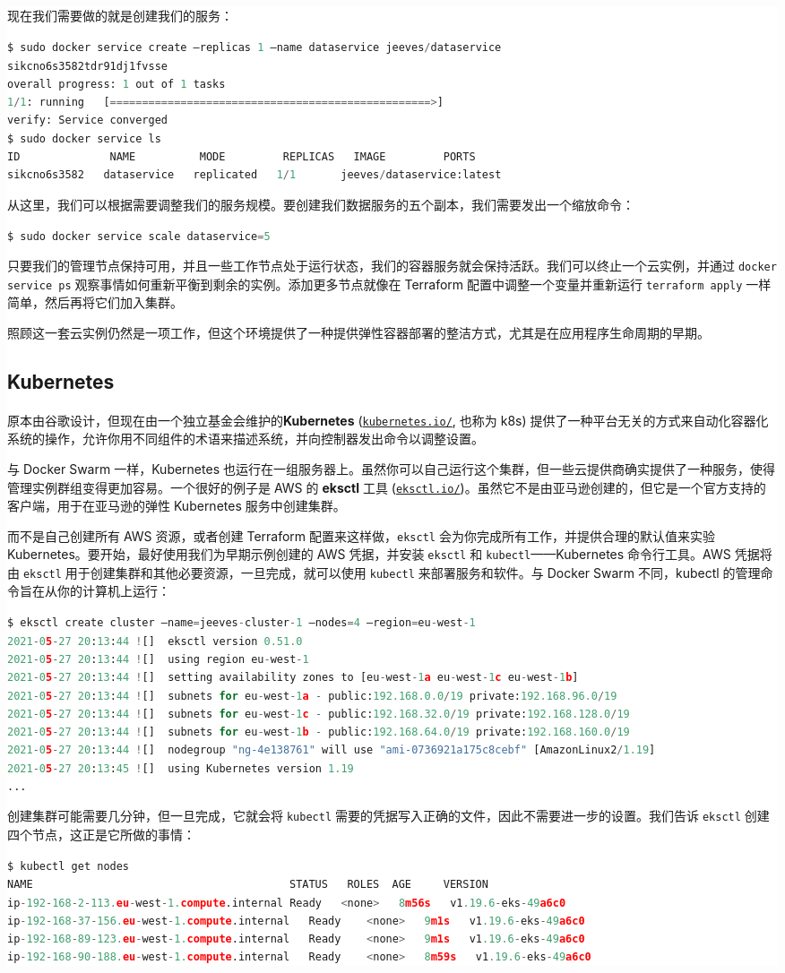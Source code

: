 现在我们需要做的就是创建我们的服务：

```py
$ sudo docker service create —replicas 1 —name dataservice jeeves/dataservice
sikcno6s3582tdr91dj1fvsse
overall progress: 1 out of 1 tasks
1/1: running   [==================================================>]
verify: Service converged
$ sudo docker service ls
ID         	    NAME          MODE         REPLICAS   IMAGE       	PORTS
sikcno6s3582   dataservice   replicated   1/1    	jeeves/dataservice:latest 
```

从这里，我们可以根据需要调整我们的服务规模。要创建我们数据服务的五个副本，我们需要发出一个缩放命令：

```py
$ sudo docker service scale dataservice=5 
```

只要我们的管理节点保持可用，并且一些工作节点处于运行状态，我们的容器服务就会保持活跃。我们可以终止一个云实例，并通过 `docker service ps` 观察事情如何重新平衡到剩余的实例。添加更多节点就像在 Terraform 配置中调整一个变量并重新运行 `terraform apply` 一样简单，然后再将它们加入集群。

照顾这一套云实例仍然是一项工作，但这个环境提供了一种提供弹性容器部署的整洁方式，尤其是在应用程序生命周期的早期。

## Kubernetes

原本由谷歌设计，但现在由一个独立基金会维护的**Kubernetes** ([`kubernetes.io/`](https://kubernetes.io/), 也称为 k8s) 提供了一种平台无关的方式来自动化容器化系统的操作，允许你用不同组件的术语来描述系统，并向控制器发出命令以调整设置。

与 Docker Swarm 一样，Kubernetes 也运行在一组服务器上。虽然你可以自己运行这个集群，但一些云提供商确实提供了一种服务，使得管理实例群组变得更加容易。一个很好的例子是 AWS 的 **eksctl** 工具 ([`eksctl.io/`](https://eksctl.io/))。虽然它不是由亚马逊创建的，但它是一个官方支持的客户端，用于在亚马逊的弹性 Kubernetes 服务中创建集群。

而不是自己创建所有 AWS 资源，或者创建 Terraform 配置来这样做，`eksctl` 会为你完成所有工作，并提供合理的默认值来实验 Kubernetes。要开始，最好使用我们为早期示例创建的 AWS 凭据，并安装 `eksctl` 和 `kubectl`——Kubernetes 命令行工具。AWS 凭据将由 `eksctl` 用于创建集群和其他必要资源，一旦完成，就可以使用 `kubectl` 来部署服务和软件。与 Docker Swarm 不同，kubectl 的管理命令旨在从你的计算机上运行：

```py
$ eksctl create cluster —name=jeeves-cluster-1 —nodes=4 —region=eu-west-1
2021-05-27 20:13:44 ![]  eksctl version 0.51.0
2021-05-27 20:13:44 ![]  using region eu-west-1
2021-05-27 20:13:44 ![]  setting availability zones to [eu-west-1a eu-west-1c eu-west-1b]
2021-05-27 20:13:44 ![]  subnets for eu-west-1a - public:192.168.0.0/19 private:192.168.96.0/19
2021-05-27 20:13:44 ![]  subnets for eu-west-1c - public:192.168.32.0/19 private:192.168.128.0/19
2021-05-27 20:13:44 ![]  subnets for eu-west-1b - public:192.168.64.0/19 private:192.168.160.0/19
2021-05-27 20:13:44 ![]  nodegroup "ng-4e138761" will use "ami-0736921a175c8cebf" [AmazonLinux2/1.19]
2021-05-27 20:13:45 ![]  using Kubernetes version 1.19
... 
```

创建集群可能需要几分钟，但一旦完成，它就会将 `kubectl` 需要的凭据写入正确的文件，因此不需要进一步的设置。我们告诉 `eksctl` 创建四个节点，这正是它所做的事情：

```py
$ kubectl get nodes
NAME                                       	STATUS   ROLES	AGE 	VERSION
ip-192-168-2-113.eu-west-1.compute.internal	Ready	<none>   8m56s   v1.19.6-eks-49a6c0
ip-192-168-37-156.eu-west-1.compute.internal   Ready	<none>   9m1s	v1.19.6-eks-49a6c0
ip-192-168-89-123.eu-west-1.compute.internal   Ready	<none>   9m1s	v1.19.6-eks-49a6c0
ip-192-168-90-188.eu-west-1.compute.internal   Ready	<none>   8m59s   v1.19.6-eks-49a6c0 
```
